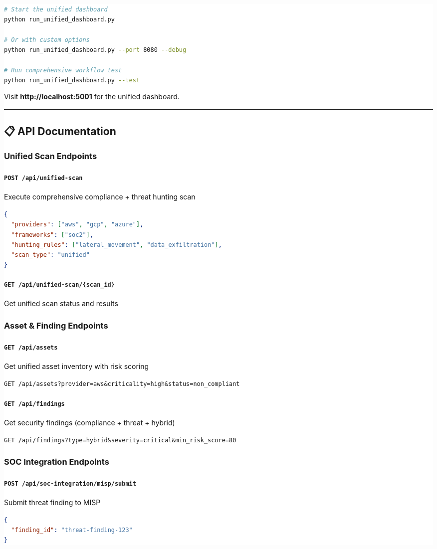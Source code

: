 ```bash
# Start the unified dashboard
python run_unified_dashboard.py

# Or with custom options
python run_unified_dashboard.py --port 8080 --debug

# Run comprehensive workflow test
python run_unified_dashboard.py --test
```

Visit **http://localhost:5001** for the unified dashboard.

---

## 📋 API Documentation

### Unified Scan Endpoints

#### `POST /api/unified-scan`
Execute comprehensive compliance + threat hunting scan
```json
{
  "providers": ["aws", "gcp", "azure"],
  "frameworks": ["soc2"],
  "hunting_rules": ["lateral_movement", "data_exfiltration"],
  "scan_type": "unified"
}
```

#### `GET /api/unified-scan/{scan_id}`
Get unified scan status and results

### Asset & Finding Endpoints

#### `GET /api/assets`
Get unified asset inventory with risk scoring
```
GET /api/assets?provider=aws&criticality=high&status=non_compliant
```

#### `GET /api/findings`
Get security findings (compliance + threat + hybrid)
```
GET /api/findings?type=hybrid&severity=critical&min_risk_score=80
```

### SOC Integration Endpoints

#### `POST /api/soc-integration/misp/submit`
Submit threat finding to MISP
```json
{
  "finding_id": "threat-finding-123"
}
```
